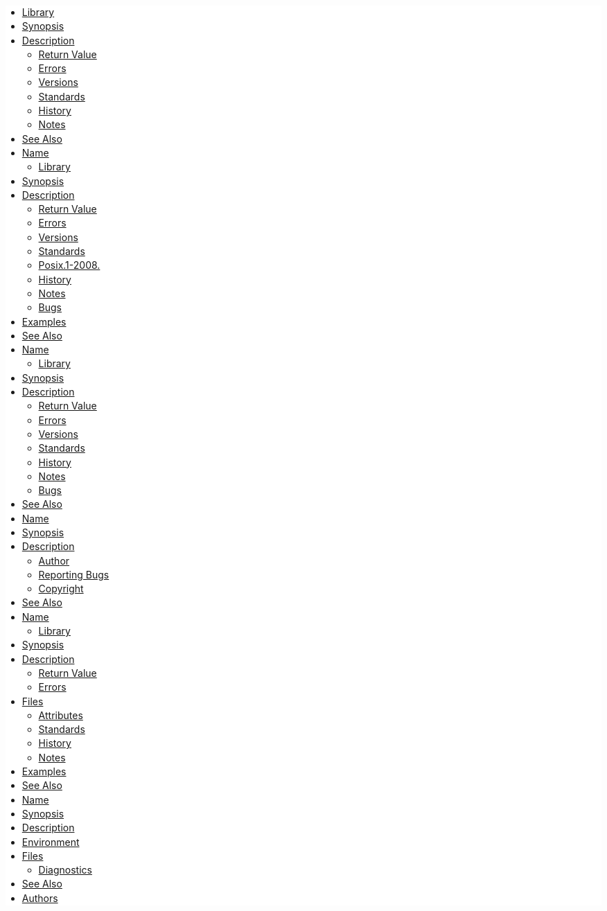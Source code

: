   - [Library](#library)
- [Synopsis](#synopsis)
- [Description](#description)
  - [Return Value](#return-value)
  - [Errors](#errors)
  - [Versions](#versions)
  - [Standards](#standards)
  - [History](#history)
  - [Notes](#notes)
- [See Also](#see-also)
- [Name](#name)
  - [Library](#library)
- [Synopsis](#synopsis)
- [Description](#description)
  - [Return Value](#return-value)
  - [Errors](#errors)
  - [Versions](#versions)
  - [Standards](#standards)
  - [Posix.1-2008.](#posix.1-2008.)
  - [History](#history)
  - [Notes](#notes)
  - [Bugs](#bugs)
- [Examples](#examples)
- [See Also](#see-also)
- [Name](#name)
  - [Library](#library)
- [Synopsis](#synopsis)
- [Description](#description)
  - [Return Value](#return-value)
  - [Errors](#errors)
  - [Versions](#versions)
  - [Standards](#standards)
  - [History](#history)
  - [Notes](#notes)
  - [Bugs](#bugs)
- [See Also](#see-also)
- [Name](#name)
- [Synopsis](#synopsis)
- [Description](#description)
  - [Author](#author)
  - [Reporting Bugs](#reporting-bugs)
  - [Copyright](#copyright)
- [See Also](#see-also)
- [Name](#name)
  - [Library](#library)
- [Synopsis](#synopsis)
- [Description](#description)
  - [Return Value](#return-value)
  - [Errors](#errors)
- [Files](#files)
  - [Attributes](#attributes)
  - [Standards](#standards)
  - [History](#history)
  - [Notes](#notes)
- [Examples](#examples)
- [See Also](#see-also)
- [Name](#name)
- [Synopsis](#synopsis)
- [Description](#description)
- [Environment](#environment)
- [Files](#files)
  - [Diagnostics](#diagnostics)
- [See Also](#see-also)
- [Authors](#authors)